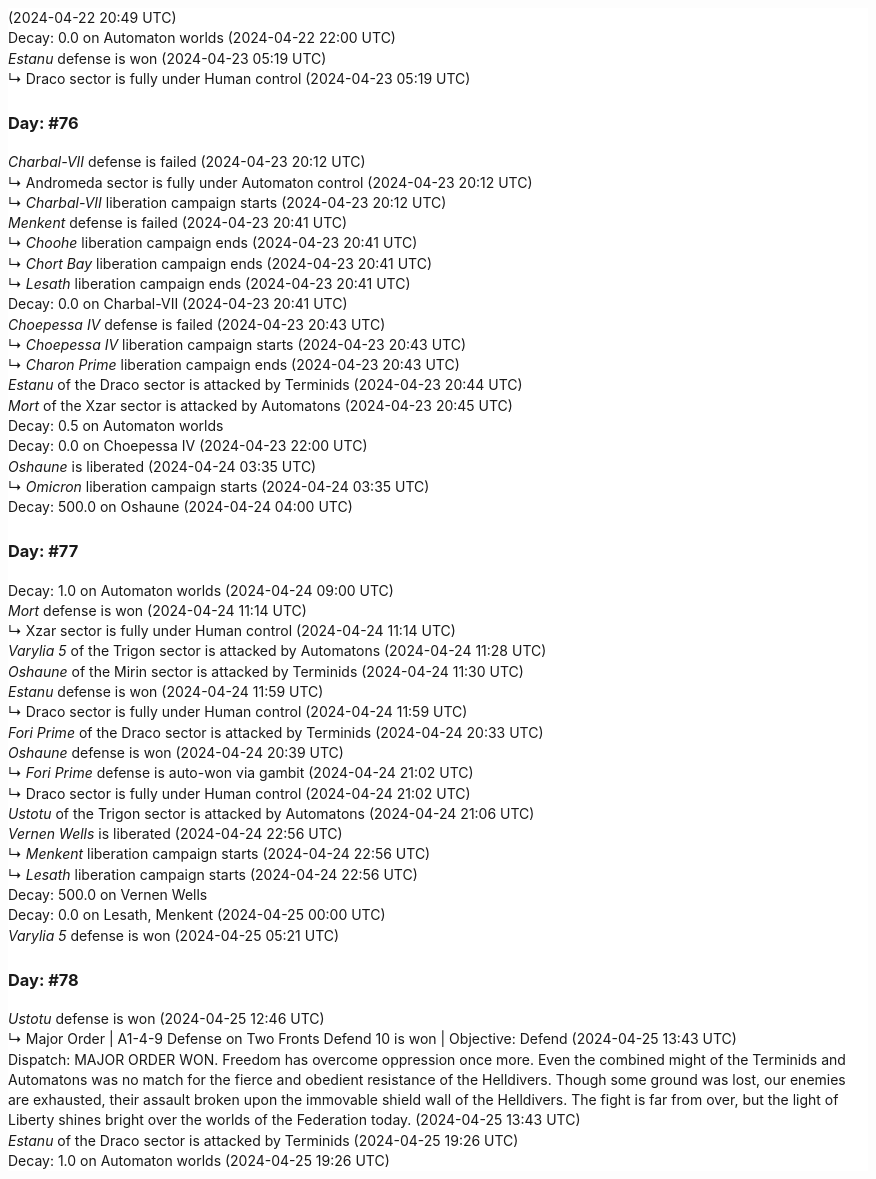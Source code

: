  (2024-04-22 20:49  UTC)<br/>
 Decay: 0.0 on Automaton worlds
 (2024-04-22 22:00  UTC)<br/>
*Estanu* defense is won (2024-04-23 05:19  UTC)<br/>
↳ Draco sector is fully under Human control (2024-04-23 05:19  UTC)<br/>

### Day: #76
*Charbal-VII* defense is failed (2024-04-23 20:12  UTC)<br/>
↳ Andromeda sector is fully under Automaton control (2024-04-23 20:12  UTC)<br/>
↳ *Charbal-VII* liberation campaign starts (2024-04-23 20:12  UTC)<br/>
*Menkent* defense is failed (2024-04-23 20:41  UTC)<br/>
↳ *Choohe* liberation campaign ends (2024-04-23 20:41  UTC)<br/>
↳ *Chort Bay* liberation campaign ends (2024-04-23 20:41  UTC)<br/>
↳ *Lesath* liberation campaign ends (2024-04-23 20:41  UTC)<br/>
 Decay: 0.0 on Charbal-VII
 (2024-04-23 20:41  UTC)<br/>
*Choepessa IV* defense is failed (2024-04-23 20:43  UTC)<br/>
↳ *Choepessa IV* liberation campaign starts (2024-04-23 20:43  UTC)<br/>
↳ *Charon Prime* liberation campaign ends (2024-04-23 20:43  UTC)<br/>
*Estanu* of the Draco sector is attacked by Terminids (2024-04-23 20:44  UTC)<br/>
*Mort* of the Xzar sector is attacked by Automatons (2024-04-23 20:45  UTC)<br/>
 Decay: 0.5 on Automaton worlds<br/> Decay: 0.0 on Choepessa IV
 (2024-04-23 22:00  UTC)<br/>
*Oshaune* is liberated (2024-04-24 03:35  UTC)<br/>
↳ *Omicron* liberation campaign starts (2024-04-24 03:35  UTC)<br/>
 Decay: 500.0 on Oshaune
 (2024-04-24 04:00  UTC)<br/>

### Day: #77
 Decay: 1.0 on Automaton worlds
 (2024-04-24 09:00  UTC)<br/>
*Mort* defense is won (2024-04-24 11:14  UTC)<br/>
↳ Xzar sector is fully under Human control (2024-04-24 11:14  UTC)<br/>
*Varylia 5* of the Trigon sector is attacked by Automatons (2024-04-24 11:28  UTC)<br/>
*Oshaune* of the Mirin sector is attacked by Terminids (2024-04-24 11:30  UTC)<br/>
*Estanu* defense is won (2024-04-24 11:59  UTC)<br/>
↳ Draco sector is fully under Human control (2024-04-24 11:59  UTC)<br/>
*Fori Prime* of the Draco sector is attacked by Terminids (2024-04-24 20:33  UTC)<br/>
*Oshaune* defense is won (2024-04-24 20:39  UTC)<br/>
↳ *Fori Prime* defense is auto-won via gambit (2024-04-24 21:02  UTC)<br/>
↳ Draco sector is fully under Human control (2024-04-24 21:02  UTC)<br/>
*Ustotu* of the Trigon sector is attacked by Automatons (2024-04-24 21:06  UTC)<br/>
*Vernen Wells* is liberated (2024-04-24 22:56  UTC)<br/>
↳ *Menkent* liberation campaign starts (2024-04-24 22:56  UTC)<br/>
↳ *Lesath* liberation campaign starts (2024-04-24 22:56  UTC)<br/>
 Decay: 500.0 on Vernen Wells<br/> Decay: 0.0 on Lesath, Menkent
 (2024-04-25 00:00  UTC)<br/>
*Varylia 5* defense is won (2024-04-25 05:21  UTC)<br/>

### Day: #78
*Ustotu* defense is won (2024-04-25 12:46  UTC)<br/>
↳ Major Order | A1-4-9 Defense on Two Fronts Defend 10 is won | Objective: Defend (2024-04-25 13:43  UTC)<br/>
Dispatch: MAJOR ORDER WON. Freedom has overcome oppression once more. Even the combined might of the Terminids and Automatons was no match for the fierce and obedient resistance of the Helldivers. Though some ground was lost, our enemies are exhausted, their assault broken upon the immovable shield wall of the Helldivers. The fight is far from over, but the light of Liberty shines bright over the worlds of the Federation today. (2024-04-25 13:43  UTC)<br/>
*Estanu* of the Draco sector is attacked by Terminids (2024-04-25 19:26  UTC)<br/>
 Decay: 1.0 on Automaton worlds
 (2024-04-25 19:26  UTC)<br/>
